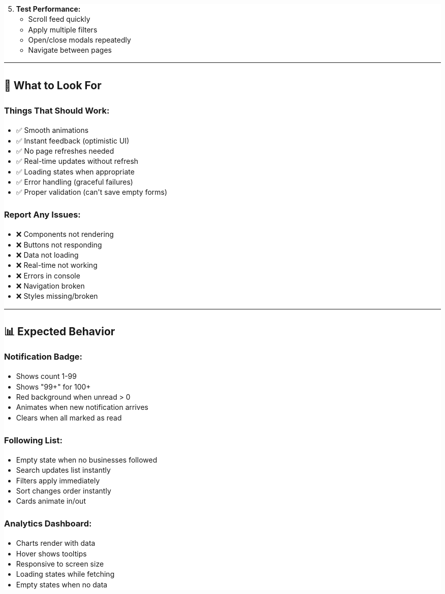 5. **Test Performance:**
   - Scroll feed quickly
   - Apply multiple filters
   - Open/close modals repeatedly
   - Navigate between pages

---

## 🐛 What to Look For

### Things That Should Work:
- ✅ Smooth animations
- ✅ Instant feedback (optimistic UI)
- ✅ No page refreshes needed
- ✅ Real-time updates without refresh
- ✅ Loading states when appropriate
- ✅ Error handling (graceful failures)
- ✅ Proper validation (can't save empty forms)

### Report Any Issues:
- ❌ Components not rendering
- ❌ Buttons not responding
- ❌ Data not loading
- ❌ Real-time not working
- ❌ Errors in console
- ❌ Navigation broken
- ❌ Styles missing/broken

---

## 📊 Expected Behavior

### Notification Badge:
- Shows count 1-99
- Shows "99+" for 100+
- Red background when unread > 0
- Animates when new notification arrives
- Clears when all marked as read

### Following List:
- Empty state when no businesses followed
- Search updates list instantly
- Filters apply immediately
- Sort changes order instantly
- Cards animate in/out

### Analytics Dashboard:
- Charts render with data
- Hover shows tooltips
- Responsive to screen size
- Loading states while fetching
- Empty states when no data
